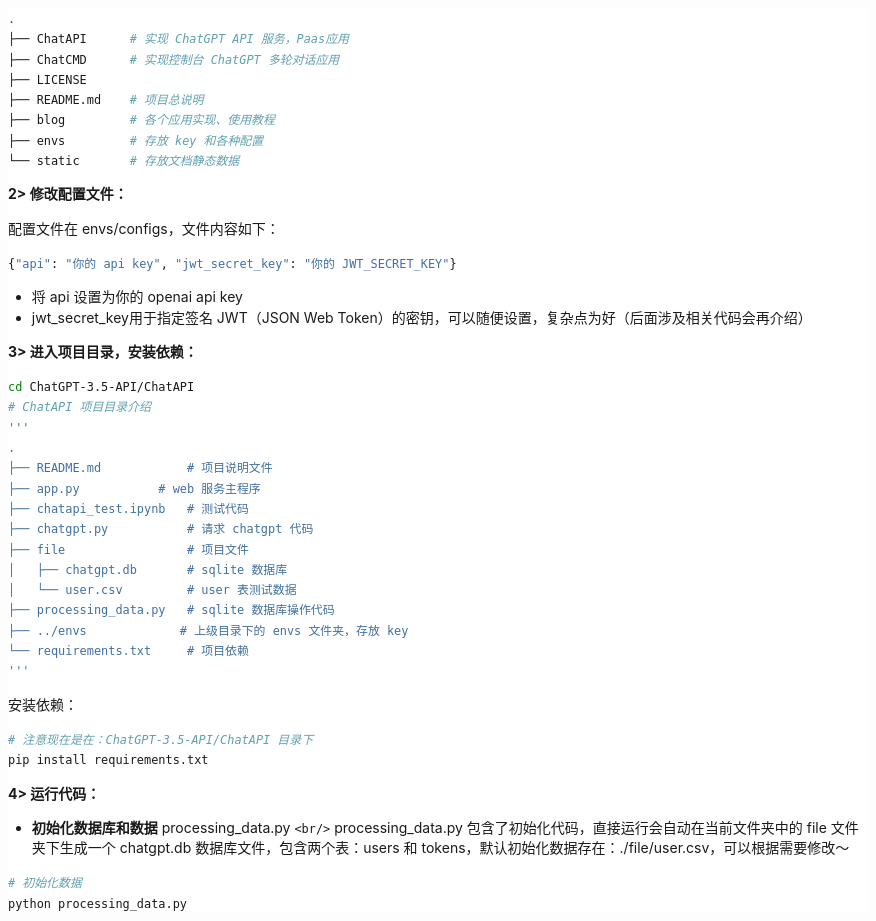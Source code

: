 ```bash
.
├── ChatAPI      # 实现 ChatGPT API 服务，Paas应用
├── ChatCMD      # 实现控制台 ChatGPT 多轮对话应用
├── LICENSE  
├── README.md    # 项目总说明
├── blog         # 各个应用实现、使用教程
├── envs         # 存放 key 和各种配置
└── static       # 存放文档静态数据
```

**2> 修改配置文件：**

配置文件在 envs/configs，文件内容如下：

```bash
{"api": "你的 api key", "jwt_secret_key": "你的 JWT_SECRET_KEY"}
```

- 将 api 设置为你的 openai api key
- jwt_secret_key用于指定签名 JWT（JSON Web Token）的密钥，可以随便设置，复杂点为好（后面涉及相关代码会再介绍）

**3> 进入项目目录，安装依赖：**

```bash
cd ChatGPT-3.5-API/ChatAPI
# ChatAPI 项目目录介绍
'''
.
├── README.md            # 项目说明文件
├── app.py           # web 服务主程序
├── chatapi_test.ipynb   # 测试代码
├── chatgpt.py           # 请求 chatgpt 代码
├── file                 # 项目文件
│   ├── chatgpt.db       # sqlite 数据库
│   └── user.csv         # user 表测试数据
├── processing_data.py   # sqlite 数据库操作代码
├── ../envs             # 上级目录下的 envs 文件夹，存放 key
└── requirements.txt     # 项目依赖
'''
```

安装依赖：

```bash
# 注意现在是在：ChatGPT-3.5-API/ChatAPI 目录下
pip install requirements.txt
```

**4> 运行代码：**

- **初始化数据库和数据** processing_data.py `<br/>`
  processing_data.py  包含了初始化代码，直接运行会自动在当前文件夹中的 file 文件夹下生成一个 chatgpt.db 数据库文件，包含两个表：users 和 tokens，默认初始化数据存在：./file/user.csv，可以根据需要修改～

```bash
# 初始化数据
python processing_data.py
```
